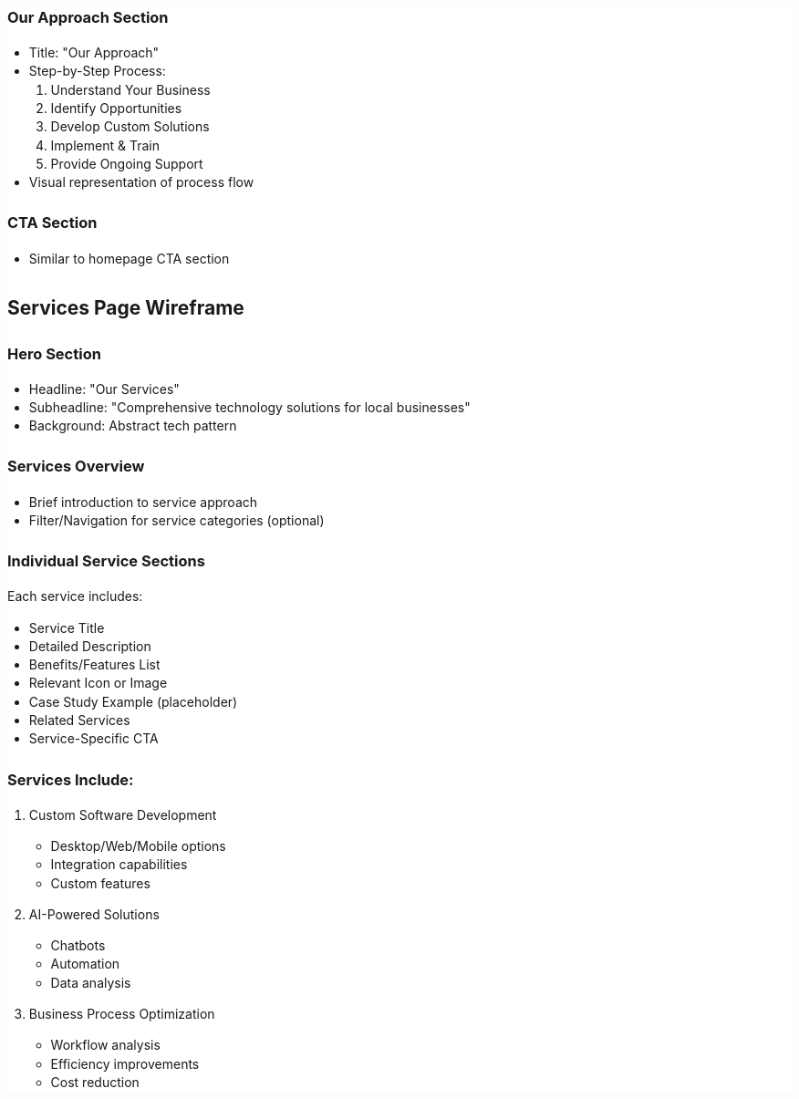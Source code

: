 ### Our Approach Section
- Title: "Our Approach"
- Step-by-Step Process:
  1. Understand Your Business
  2. Identify Opportunities
  3. Develop Custom Solutions
  4. Implement & Train
  5. Provide Ongoing Support
- Visual representation of process flow

### CTA Section
- Similar to homepage CTA section

## Services Page Wireframe

### Hero Section
- Headline: "Our Services"
- Subheadline: "Comprehensive technology solutions for local businesses"
- Background: Abstract tech pattern

### Services Overview
- Brief introduction to service approach
- Filter/Navigation for service categories (optional)

### Individual Service Sections
Each service includes:
- Service Title
- Detailed Description
- Benefits/Features List
- Relevant Icon or Image
- Case Study Example (placeholder)
- Related Services
- Service-Specific CTA

### Services Include:
1. Custom Software Development
   - Desktop/Web/Mobile options
   - Integration capabilities
   - Custom features

2. AI-Powered Solutions
   - Chatbots
   - Automation
   - Data analysis

3. Business Process Optimization
   - Workflow analysis
   - Efficiency improvements
   - Cost reduction

